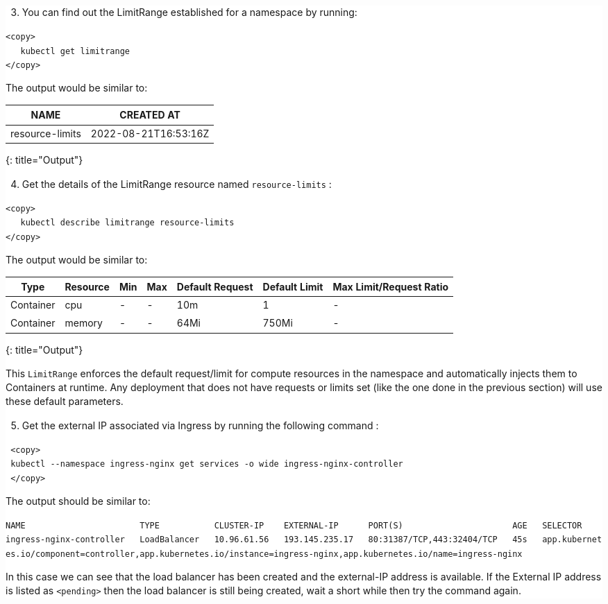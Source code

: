 3. You can find out the LimitRange established for a namespace by running:

```
<copy> 
   kubectl get limitrange
</copy>
```

The output would be similar to:

| NAME            | CREATED AT             |
|-----------------|------------------------|
| resource-limits | 2022-08-21T16:53:16Z   |
{: title="Output"}


4. Get the details of the LimitRange resource named `resource-limits` :

```
<copy>
   kubectl describe limitrange resource-limits
</copy>
```

The output would be similar to:

| Type           | Resource | Min | Max | Default Request | Default Limit | Max Limit/Request Ratio |
|----------------|----------|-----|-----|-----------------|---------------|-------------------------|
| Container      | cpu      | -   | -   | 10m             | 1             | -                       |
| Container      | memory   | -   | -   | 64Mi            | 750Mi         | -                       |
{: title="Output"}

This `LimitRange` enforces the default request/limit for compute resources in the namespace and automatically injects them to Containers at runtime.
Any deployment that does not have requests or limits set (like the one done in the previous section) will use these default parameters.

5. Get the external IP associated via Ingress by running the following command :
  
  ```
   <copy>
   kubectl --namespace ingress-nginx get services -o wide ingress-nginx-controller
   </copy>
  ```

The output should be similar to: 

```
NAME                       TYPE           CLUSTER-IP    EXTERNAL-IP      PORT(S)                      AGE   SELECTOR
ingress-nginx-controller   LoadBalancer   10.96.61.56   193.145.235.17   80:31387/TCP,443:32404/TCP   45s   app.kubernetes.io/component=controller,app.kubernetes.io/instance=ingress-nginx,app.kubernetes.io/name=ingress-nginx
```

In this case we can see that the load balancer has been created and the external-IP address is available. If the External IP address is listed as `<pending>` then the load balancer is still being created, wait a short while then try the command again.
